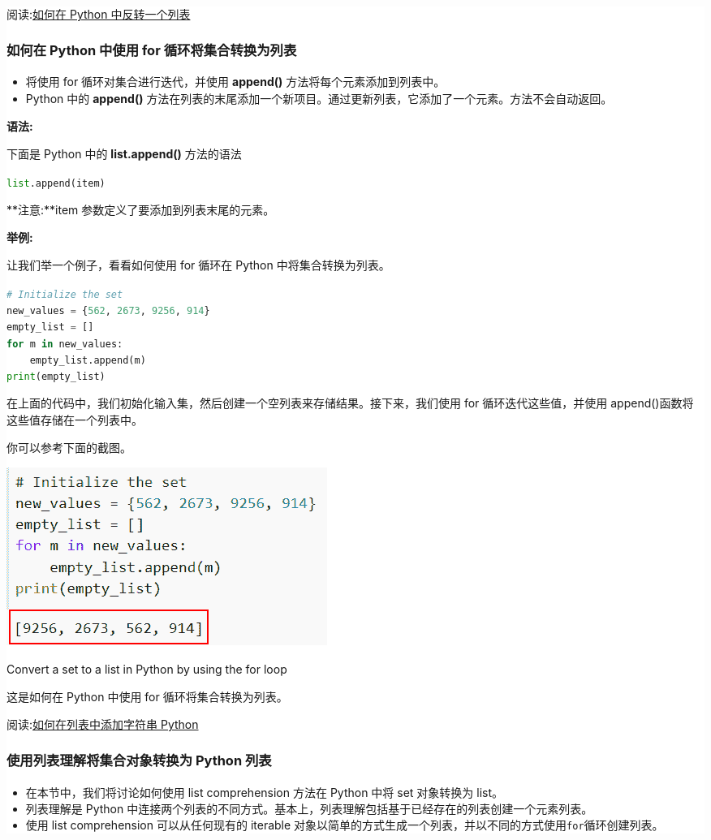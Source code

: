 阅读:[如何在 Python 中反转一个列表](https://pythonguides.com/reverse-a-list-in-python/)

### 如何在 Python 中使用 for 循环将集合转换为列表

*   将使用 for 循环对集合进行迭代，并使用 **append()** 方法将每个元素添加到列表中。
*   Python 中的 **append()** 方法在列表的末尾添加一个新项目。通过更新列表，它添加了一个元素。方法不会自动返回。

**语法:**

下面是 Python 中的 **list.append()** 方法的语法

```py
list.append(item)
```

**注意:**item 参数定义了要添加到列表末尾的元素。

**举例:**

让我们举一个例子，看看如何使用 for 循环在 Python 中将集合转换为列表。

```py
# Initialize the set
new_values = {562, 2673, 9256, 914}
empty_list = []
for m in new_values:
    empty_list.append(m)
print(empty_list)
```

在上面的代码中，我们初始化输入集，然后创建一个空列表来存储结果。接下来，我们使用 for 循环迭代这些值，并使用 append()函数将这些值存储在一个列表中。

你可以参考下面的截图。

![How to convert a set to a list in Python by using the for loop](img/6854e9598c999fda2f2c6091638b9c76.png "How to convert a set to a list in Python by using the for loop")

Convert a set to a list in Python by using the for loop

这是如何在 Python 中使用 for 循环将集合转换为列表。

阅读:[如何在列表中添加字符串 Python](https://pythonguides.com/add-string-to-list-python/)

### 使用列表理解将集合对象转换为 Python 列表

*   在本节中，我们将讨论如何使用 list comprehension 方法在 Python 中将 set 对象转换为 list。
*   列表理解是 Python 中连接两个列表的不同方式。基本上，列表理解包括基于已经存在的列表创建一个元素列表。
*   使用 list comprehension 可以从任何现有的 iterable 对象以简单的方式生成一个列表，并以不同的方式使用`for`循环创建列表。
